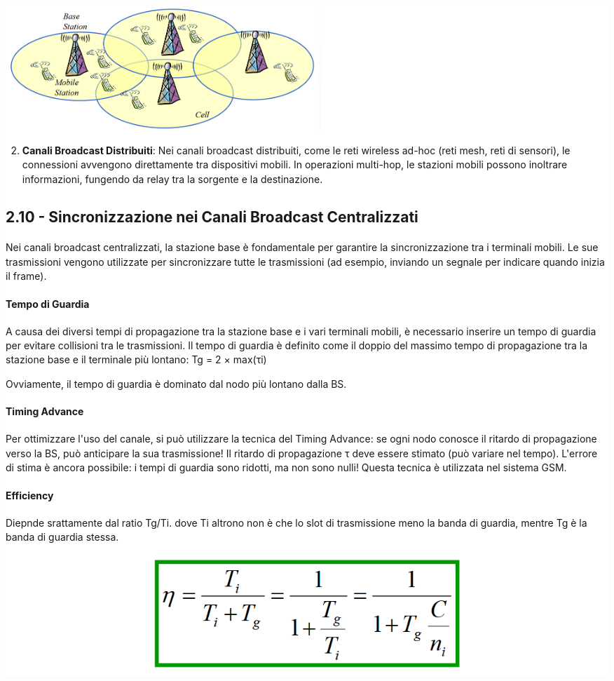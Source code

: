   <img src="./images/02-9.png" alt="DUMB" width="450">
</div>

2. **Canali Broadcast Distribuiti**: Nei canali broadcast distribuiti, come le reti wireless ad-hoc (reti mesh, reti di sensori), le connessioni avvengono direttamente tra dispositivi mobili. In operazioni multi-hop, le stazioni mobili possono inoltrare informazioni, fungendo da relay tra la sorgente e la destinazione.

## 2.10 - Sincronizzazione nei Canali Broadcast Centralizzati

Nei canali broadcast centralizzati, la stazione base è fondamentale per garantire la sincronizzazione tra i terminali mobili. Le sue trasmissioni vengono utilizzate per sincronizzare tutte le trasmissioni (ad esempio, inviando un segnale per indicare quando inizia il frame).

#### Tempo di Guardia

A causa dei diversi tempi di propagazione tra la stazione base e i vari terminali mobili, è necessario inserire un tempo di guardia per evitare collisioni tra le trasmissioni. Il tempo di guardia è definito come il doppio del massimo tempo di propagazione tra la stazione base e il terminale più lontano: Tg = 2 × max(τi)

Ovviamente, il tempo di guardia è dominato dal nodo più lontano dalla BS.

#### Timing Advance

Per ottimizzare l'uso del canale, si può utilizzare la tecnica del Timing Advance: se ogni nodo conosce il ritardo di propagazione verso la BS, può anticipare la sua trasmissione! Il ritardo di propagazione τ deve essere stimato (può variare nel tempo). L'errore di stima è ancora possibile: i tempi di guardia sono ridotti, ma non sono nulli! Questa tecnica è utilizzata nel sistema GSM.

#### Efficiency
Diepnde srattamente dal ratio Tg/Ti. dove Ti altrono non è che lo slot di trasmissione meno la banda di guardia, mentre Tg è la banda di guardia stessa.
<div align="center">
  <img src="./images/02-10.png" alt="DUMB" width="450">
</div>